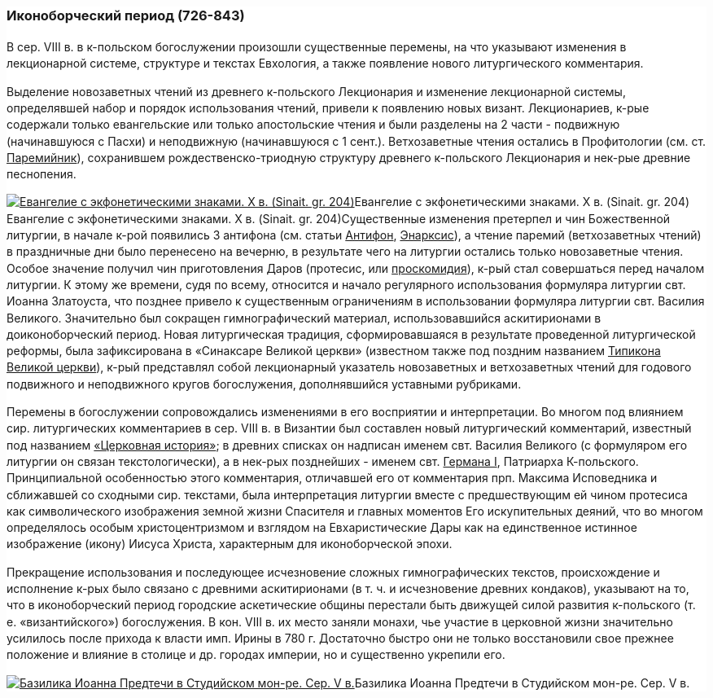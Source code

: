 ### Иконоборческий период (726-843)

В сер. VIII в. в к-польском богослужении произошли существенные перемены, на что указывают изменения в лекционарной системе, структуре и текстах Евхология, а также появление нового литургического комментария.

Выделение новозаветных чтений из древнего к-польского Лекционария и изменение лекционарной системы, определявшей набор и порядок использования чтений, привели к появлению новых визант. Лекционариев, к-рые содержали только евангельские или только апостольские чтения и были разделены на 2 части - подвижную (начинавшуюся с Пасхи) и неподвижную (начинавшуюся с 1 сент.). Ветхозаветные чтения остались в Профитологии (см. ст. [Паремийник](https://pravenc.ru/text/Паремийник.html)), сохранившем рождественско-триодную структуру древнего к-польского Лекционария и нек-рые древние песнопения.

[![Евангелие с экфонетическими знаками. X в. (Sinait. gr. 204)](https://pravenc.ru/data/753/465/1234/i200.jpg "Кликните для увеличения картинки")](https://pravenc.ru/data/753/465/1234/i400.jpg)Евангелие с экфонетическими знаками. X в. (Sinait. gr. 204)  
Евангелие с экфонетическими знаками. X в. (Sinait. gr. 204)Существенные изменения претерпел и чин Божественной литургии, в начале к-рой появились 3 антифона (см. статьи [Антифон](https://pravenc.ru/text/Антифон.html), [Энарксис](https://pravenc.ru/text/Энарксис.html)), а чтение паремий (ветхозаветных чтений) в праздничные дни было перенесено на вечерню, в результате чего на литургии остались только новозаветные чтения. Особое значение получил чин приготовления Даров (протесис, или [проскомидия](https://pravenc.ru/text/проскомидия.html)), к-рый стал совершаться перед началом литургии. К этому же времени, судя по всему, относится и начало регулярного использования формуляра литургии свт. Иоанна Златоуста, что позднее привело к существенным ограничениям в использовании формуляра литургии свт. Василия Великого. Значительно был сокращен гимнографический материал, использовавшийся аскитирионами в доиконоборческий период. Новая литургическая традиция, сформировавшаяся в результате проведенной литургической реформы, была зафиксирована в «Синаксаре Великой церкви» (известном также под поздним названием [Типикона Великой церкви](<https://pravenc.ru/text/Типикона Великой церкви.html>)), к-рый представлял собой лекционарный указатель новозаветных и ветхозаветных чтений для годового подвижного и неподвижного кругов богослужения, дополнявшийся уставными рубриками.

Перемены в богослужении сопровождались изменениями в его восприятии и интерпретации. Во многом под влиянием сир. литургических комментариев в сер. VIII в. в Византии был составлен новый литургический комментарий, известный под названием [«Церковная история»](<https://pravenc.ru/text/ Церковная история .html>); в древних списках он надписан именем свт. Василия Великого (с формуляром его литургии он связан текстологически), а в нек-рых позднейших - именем свт. [Германа I](<https://pravenc.ru/text/Германа I.html>), Патриарха К-польского. Принципиальной особенностью этого комментария, отличавшей его от комментария прп. Максима Исповедника и сближавшей со сходными сир. текстами, была интерпретация литургии вместе с предшествующим ей чином протесиса как символического изображения земной жизни Спасителя и главных моментов Его искупительных деяний, что во многом определялось особым христоцентризмом и взглядом на Евхаристические Дары как на единственное истинное изображение (икону) Иисуса Христа, характерным для иконоборческой эпохи.

Прекращение использования и последующее исчезновение сложных гимнографических текстов, происхождение и исполнение к-рых было связано с древними аскитирионами (в т. ч. и исчезновение древних кондаков), указывают на то, что в иконоборческий период городские аскетические общины перестали быть движущей силой развития к-польского (т. е. «византийского») богослужения. В кон. VIII в. их место заняли монахи, чье участие в церковной жизни значительно усилилось после прихода к власти имп. Ирины в 780 г. Достаточно быстро они не только восстановили свое прежнее положение и влияние в столице и др. городах империи, но и существенно укрепили его.

[![Базилика Иоанна Предтечи в Студийском мон-ре. Сер. V в.](https://pravenc.ru/data/009/464/1234/i200.jpg "Кликните для увеличения картинки")](https://pravenc.ru/data/009/464/1234/i400.jpg)Базилика Иоанна Предтечи в Студийском мон-ре. Сер. V в.  